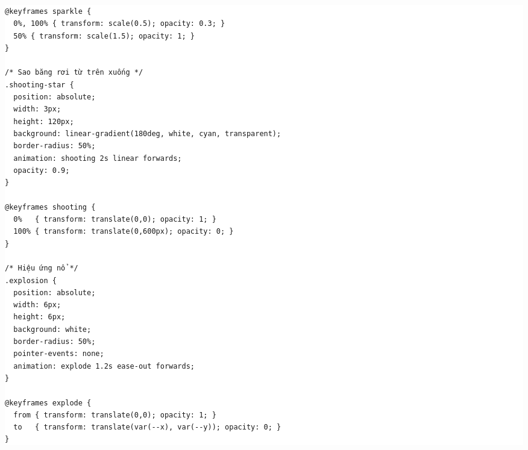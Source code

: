    @keyframes sparkle {
      0%, 100% { transform: scale(0.5); opacity: 0.3; }
      50% { transform: scale(1.5); opacity: 1; }
    }

    /* Sao băng rơi từ trên xuống */
    .shooting-star {
      position: absolute;
      width: 3px;
      height: 120px;
      background: linear-gradient(180deg, white, cyan, transparent);
      border-radius: 50%;
      animation: shooting 2s linear forwards;
      opacity: 0.9;
    }

    @keyframes shooting {
      0%   { transform: translate(0,0); opacity: 1; }
      100% { transform: translate(0,600px); opacity: 0; }
    }

    /* Hiệu ứng nổ */
    .explosion {
      position: absolute;
      width: 6px;
      height: 6px;
      background: white;
      border-radius: 50%;
      pointer-events: none;
      animation: explode 1.2s ease-out forwards;
    }

    @keyframes explode {
      from { transform: translate(0,0); opacity: 1; }
      to   { transform: translate(var(--x), var(--y)); opacity: 0; }
    }
  </style>
</head>
<body>
  
  <audio autoplay loop>
    <source src="chi-can-co-nhau.mp3" type="audio/mpeg">
  </audio>

  <script>
    const TEXTS = [
      "Happy Birthday", "Chúc mừng sinh nhật", "24/8",
      "My Love", "Let's go together", "Happy",
      "Success", "Hạnh phúc", "Cherish"
    ];

    function createFallingItem(content, isHeart = false) {
      const el = document.createElement("div");
      el.className = isHeart ? "falling-heart" : "falling-text";
      el.textContent = content;
      el.style.left = Math.random() * 100 + "vw";
      el.style.animationDuration = (5 + Math.random() * 3) + "s";
      document.body.appendChild(el);
      el.addEventListener("animationend", () => el.remove());
    }
